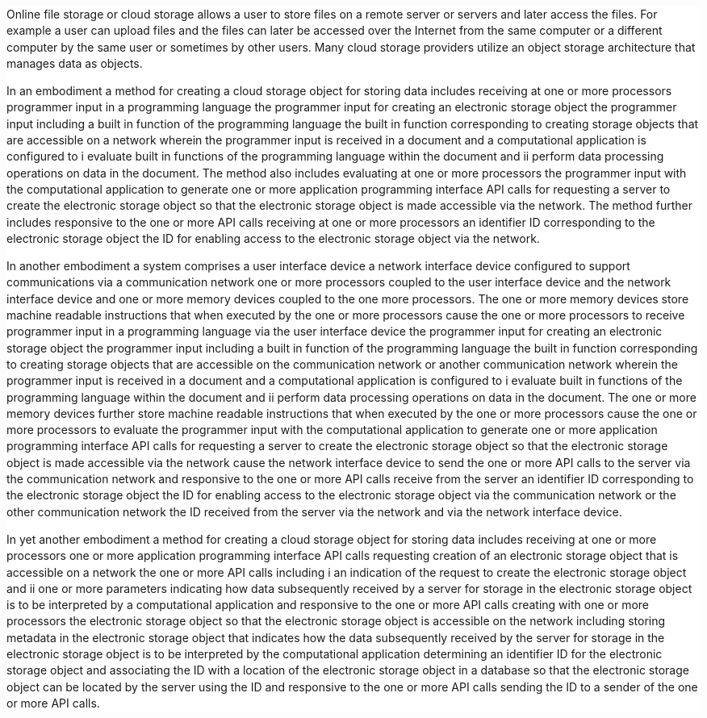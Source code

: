 Online file storage or cloud storage allows a user to store files on a remote server or servers and later access the files. For example a user can upload files and the files can later be accessed over the Internet from the same computer or a different computer by the same user or sometimes by other users. Many cloud storage providers utilize an object storage architecture that manages data as objects.

In an embodiment a method for creating a cloud storage object for storing data includes receiving at one or more processors programmer input in a programming language the programmer input for creating an electronic storage object the programmer input including a built in function of the programming language the built in function corresponding to creating storage objects that are accessible on a network wherein the programmer input is received in a document and a computational application is configured to i evaluate built in functions of the programming language within the document and ii perform data processing operations on data in the document. The method also includes evaluating at one or more processors the programmer input with the computational application to generate one or more application programming interface API calls for requesting a server to create the electronic storage object so that the electronic storage object is made accessible via the network. The method further includes responsive to the one or more API calls receiving at one or more processors an identifier ID corresponding to the electronic storage object the ID for enabling access to the electronic storage object via the network.

In another embodiment a system comprises a user interface device a network interface device configured to support communications via a communication network one or more processors coupled to the user interface device and the network interface device and one or more memory devices coupled to the one more processors. The one or more memory devices store machine readable instructions that when executed by the one or more processors cause the one or more processors to receive programmer input in a programming language via the user interface device the programmer input for creating an electronic storage object the programmer input including a built in function of the programming language the built in function corresponding to creating storage objects that are accessible on the communication network or another communication network wherein the programmer input is received in a document and a computational application is configured to i evaluate built in functions of the programming language within the document and ii perform data processing operations on data in the document. The one or more memory devices further store machine readable instructions that when executed by the one or more processors cause the one or more processors to evaluate the programmer input with the computational application to generate one or more application programming interface API calls for requesting a server to create the electronic storage object so that the electronic storage object is made accessible via the network cause the network interface device to send the one or more API calls to the server via the communication network and responsive to the one or more API calls receive from the server an identifier ID corresponding to the electronic storage object the ID for enabling access to the electronic storage object via the communication network or the other communication network the ID received from the server via the network and via the network interface device.

In yet another embodiment a method for creating a cloud storage object for storing data includes receiving at one or more processors one or more application programming interface API calls requesting creation of an electronic storage object that is accessible on a network the one or more API calls including i an indication of the request to create the electronic storage object and ii one or more parameters indicating how data subsequently received by a server for storage in the electronic storage object is to be interpreted by a computational application and responsive to the one or more API calls creating with one or more processors the electronic storage object so that the electronic storage object is accessible on the network including storing metadata in the electronic storage object that indicates how the data subsequently received by the server for storage in the electronic storage object is to be interpreted by the computational application determining an identifier ID for the electronic storage object and associating the ID with a location of the electronic storage object in a database so that the electronic storage object can be located by the server using the ID and responsive to the one or more API calls sending the ID to a sender of the one or more API calls.
